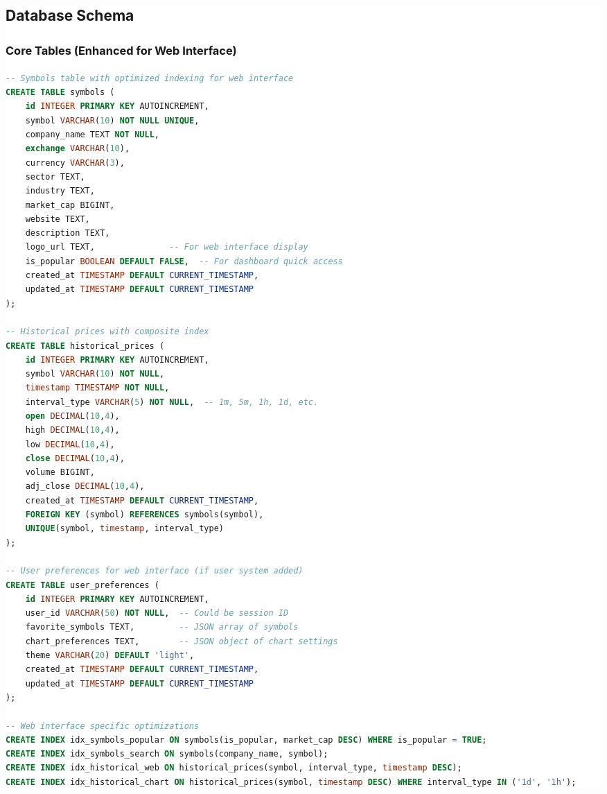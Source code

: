 ## Database Schema

### Core Tables (Enhanced for Web Interface)

```sql
-- Symbols table with optimized indexing for web interface
CREATE TABLE symbols (
    id INTEGER PRIMARY KEY AUTOINCREMENT,
    symbol VARCHAR(10) NOT NULL UNIQUE,
    company_name TEXT NOT NULL,
    exchange VARCHAR(10),
    currency VARCHAR(3),
    sector TEXT,
    industry TEXT,
    market_cap BIGINT,
    website TEXT,
    description TEXT,
    logo_url TEXT,               -- For web interface display
    is_popular BOOLEAN DEFAULT FALSE,  -- For dashboard quick access
    created_at TIMESTAMP DEFAULT CURRENT_TIMESTAMP,
    updated_at TIMESTAMP DEFAULT CURRENT_TIMESTAMP
);

-- Historical prices with composite index
CREATE TABLE historical_prices (
    id INTEGER PRIMARY KEY AUTOINCREMENT,
    symbol VARCHAR(10) NOT NULL,
    timestamp TIMESTAMP NOT NULL,
    interval_type VARCHAR(5) NOT NULL,  -- 1m, 5m, 1h, 1d, etc.
    open DECIMAL(10,4),
    high DECIMAL(10,4),
    low DECIMAL(10,4),
    close DECIMAL(10,4),
    volume BIGINT,
    adj_close DECIMAL(10,4),
    created_at TIMESTAMP DEFAULT CURRENT_TIMESTAMP,
    FOREIGN KEY (symbol) REFERENCES symbols(symbol),
    UNIQUE(symbol, timestamp, interval_type)
);

-- User preferences for web interface (if user system added)
CREATE TABLE user_preferences (
    id INTEGER PRIMARY KEY AUTOINCREMENT,
    user_id VARCHAR(50) NOT NULL,  -- Could be session ID
    favorite_symbols TEXT,         -- JSON array of symbols
    chart_preferences TEXT,        -- JSON object of chart settings
    theme VARCHAR(20) DEFAULT 'light',
    created_at TIMESTAMP DEFAULT CURRENT_TIMESTAMP,
    updated_at TIMESTAMP DEFAULT CURRENT_TIMESTAMP
);

-- Web interface specific optimizations
CREATE INDEX idx_symbols_popular ON symbols(is_popular, market_cap DESC) WHERE is_popular = TRUE;
CREATE INDEX idx_symbols_search ON symbols(company_name, symbol);
CREATE INDEX idx_historical_web ON historical_prices(symbol, interval_type, timestamp DESC);
CREATE INDEX idx_historical_chart ON historical_prices(symbol, timestamp DESC) WHERE interval_type IN ('1d', '1h');
```
